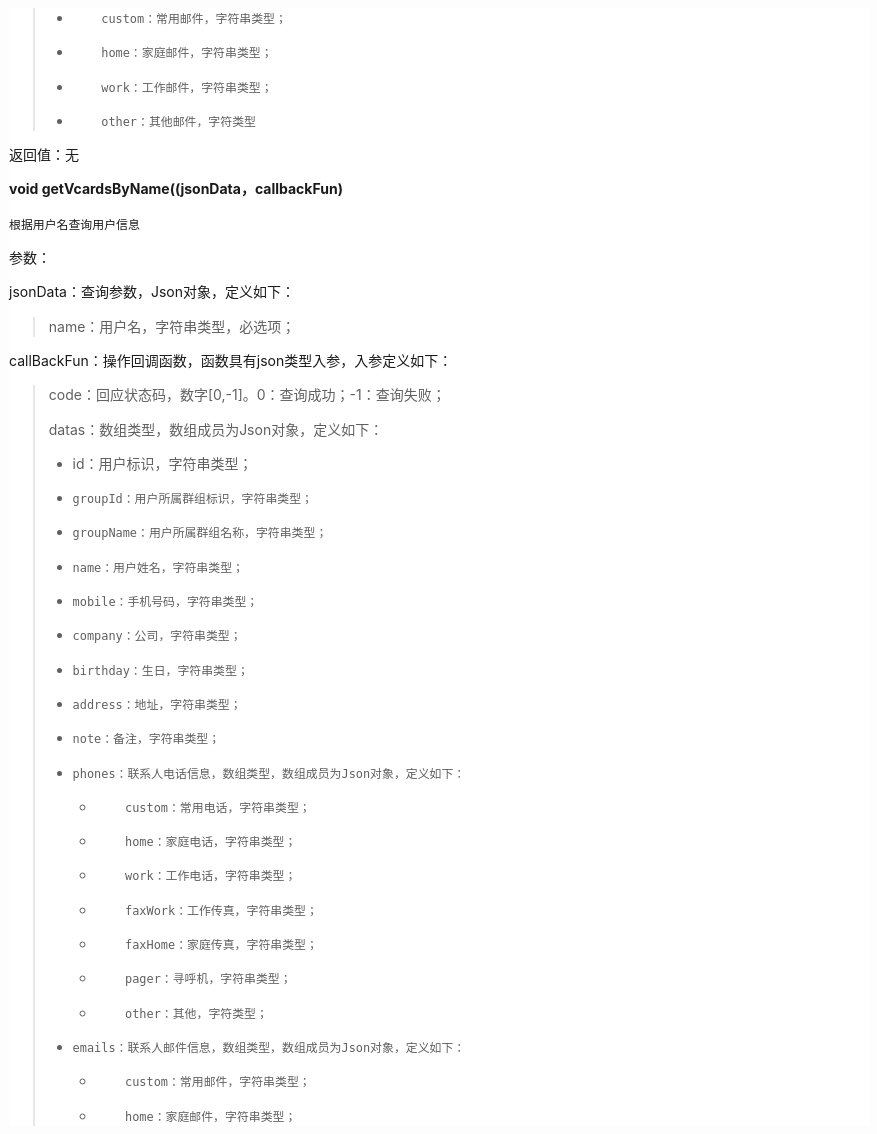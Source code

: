 >   -         custom：常用邮件，字符串类型；
>   
>   -         home：家庭邮件，字符串类型；
>   
>   -         work：工作邮件，字符串类型；
>   
>   -         other：其他邮件，字符类型
      
返回值：无 



<span id="ff_3">**void getVcardsByName((jsonData，callbackFun)**</span>  

<code>根据用户名查询用户信息</code>  

参数：

jsonData：查询参数，Json对象，定义如下：

>    name：用户名，字符串类型，必选项；

callBackFun：操作回调函数，函数具有json类型入参，入参定义如下：

> code：回应状态码，数字[0,-1]。0：查询成功；-1：查询失败；
> 
> datas：数组类型，数组成员为Json对象，定义如下：
> 
> -  id：用户标识，字符串类型；
> 
> -     groupId：用户所属群组标识，字符串类型；
> 
> -     groupName：用户所属群组名称，字符串类型；
> 
> -     name：用户姓名，字符串类型；
> 
> -     mobile：手机号码，字符串类型；
> 
> -     company：公司，字符串类型；
> 
> -     birthday：生日，字符串类型；
> 
> -     address：地址，字符串类型；
> 
> -     note：备注，字符串类型；
> 
> -     phones：联系人电话信息，数组类型，数组成员为Json对象，定义如下：
> 
>   -         custom：常用电话，字符串类型；
>   
>   -         home：家庭电话，字符串类型；
>   
>   -         work：工作电话，字符串类型；
>   
>   -         faxWork：工作传真，字符串类型；
>   
>   -         faxHome：家庭传真，字符串类型；
>   
>   -         pager：寻呼机，字符串类型；
>   
>   -         other：其他，字符类型；
>   
> -     emails：联系人邮件信息，数组类型，数组成员为Json对象，定义如下：
> 
>   -         custom：常用邮件，字符串类型；
>   
>   -         home：家庭邮件，字符串类型；
>   